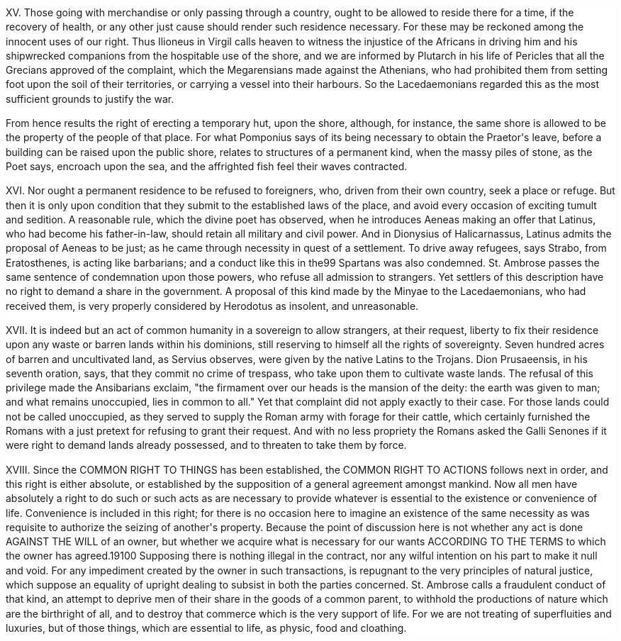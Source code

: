 XV. Those going with merchandise or only passing through a country, ought to be allowed to reside there for a time, if the recovery of health, or any other just cause should render such residence necessary. For these may be reckoned among the innocent uses of our right. Thus Ilioneus in Virgil calls heaven to witness the injustice of the Africans in driving him and his shipwrecked companions from the hospitable use of the shore, and we are informed by Plutarch in his life of Pericles that all the Grecians approved of the complaint, which the Megarensians made against the Athenians, who had prohibited them from setting foot upon the soil of their territories, or carrying a vessel into their harbours. So the Lacedaemonians regarded this as the most sufficient grounds to justify the war.

From hence results the right of erecting a temporary hut, upon the shore, although, for instance, the same shore is allowed to be the property of the people of that place. For what Pomponius says of its being necessary to obtain the Praetor's leave, before a building can be raised upon the public shore, relates to structures of a permanent kind, when the massy piles of stone, as the Poet says, encroach upon the sea, and the affrighted fish feel their waves contracted.

XVI. Nor ought a permanent residence to be refused to foreigners, who, driven from their own country, seek a place or refuge. But then it is only upon condition that they submit to the established laws of the place, and avoid every occasion of exciting tumult and sedition. A reasonable rule, which the divine poet has observed, when he introduces Aeneas making an offer that Latinus, who had become his father-in-law, should retain all military and civil power. And in Dionysius of Halicarnassus, Latinus admits the proposal of Aeneas to be just; as he came through necessity in quest of a settlement. To drive away refugees, says Strabo, from Eratosthenes, is acting like barbarians; and a conduct like this in the99 Spartans was also condemned. St. Ambrose passes the same sentence of condemnation upon those powers, who refuse all admission to strangers. Yet settlers of this description have no right to demand a share in the government. A proposal of this kind made by the Minyae to the Lacedaemonians, who had received them, is very properly considered by Herodotus as insolent, and unreasonable.

XVII. It is indeed but an act of common humanity in a sovereign to allow strangers, at their request, liberty to fix their residence upon any waste or barren lands within his dominions, still reserving to himself all the rights of sovereignty. Seven hundred acres of barren and uncultivated land, as Servius observes, were given by the native Latins to the Trojans. Dion Prusaeensis, in his seventh oration, says, that they commit no crime of trespass, who take upon them to cultivate waste lands. The refusal of this privilege made the Ansibarians exclaim, "the firmament over our heads is the mansion of the deity: the earth was given to man; and what remains unoccupied, lies in common to all." Yet that complaint did not apply exactly to their case. For those lands could not be called unoccupied, as they served to supply the Roman army with forage for their cattle, which certainly furnished the Romans with a just pretext for refusing to grant their request. And with no less propriety the Romans asked the Galli Senones if it were right to demand lands already possessed, and to threaten to take them by force.

XVIII. Since the COMMON RIGHT TO THINGS has been established, the COMMON RIGHT TO ACTIONS follows next in order, and this right is either absolute, or established by the supposition of a general agreement amongst mankind. Now all men have absolutely a right to do such or such acts as are necessary to provide whatever is essential to the existence or convenience of life. Convenience is included in this right; for there is no occasion here to imagine an existence of the same necessity as was requisite to authorize the seizing of another's property. Because the point of discussion here is not whether any act is done AGAINST THE WILL of an owner, but whether we acquire what is necessary for our wants ACCORDING TO THE TERMS to which the owner has agreed.19100 Supposing there is nothing illegal in the contract, nor any wilful intention on his part to make it null and void. For any impediment created by the owner in such transactions, is repugnant to the very principles of natural justice, which suppose an equality of upright dealing to subsist in both the parties concerned. St. Ambrose calls a fraudulent conduct of that kind, an attempt to deprive men of their share in the goods of a common parent, to withhold the productions of nature which are the birthright of all, and to destroy that commerce which is the very support of life. For we are not treating of superfluities and luxuries, but of those things, which are essential to life, as physic, food and cloathing.
